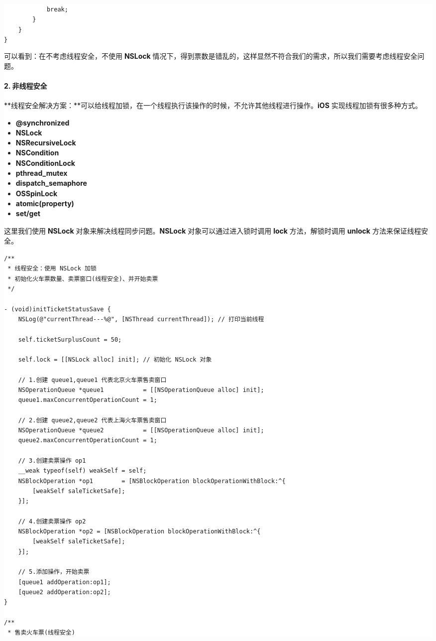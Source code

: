 ```
            break;
        }
    }
}

```


可以看到：在不考虑线程安全，不使用 **NSLock** 情况下，得到票数是错乱的，这样显然不符合我们的需求，所以我们需要考虑线程安全问题。

#### 2. 非线程安全

**线程安全解决方案：**可以给线程加锁，在一个线程执行该操作的时候，不允许其他线程进行操作。**iOS** 实现线程加锁有很多种方式。

* **@synchronized**
* **NSLock**
* **NSRecursiveLock**
* **NSCondition**
* **NSConditionLock**
* **pthread_mutex**
* **dispatch_semaphore**
* **OSSpinLock**
* **atomic(property)**
* **set/get**

这里我们使用 **NSLock** 对象来解决线程同步问题。**NSLock** 对象可以通过进入锁时调用 **lock** 方法，解锁时调用 **unlock** 方法来保证线程安全。

```
/**
 * 线程安全：使用 NSLock 加锁
 * 初始化火车票数量、卖票窗口(线程安全)、并开始卖票
 */

- (void)initTicketStatusSave {
    NSLog(@"currentThread---%@", [NSThread currentThread]); // 打印当前线程

    self.ticketSurplusCount = 50;

    self.lock = [[NSLock alloc] init]; // 初始化 NSLock 对象

    // 1.创建 queue1,queue1 代表北京火车票售卖窗口
    NSOperationQueue *queue1           = [[NSOperationQueue alloc] init];
    queue1.maxConcurrentOperationCount = 1;

    // 2.创建 queue2,queue2 代表上海火车票售卖窗口
    NSOperationQueue *queue2           = [[NSOperationQueue alloc] init];
    queue2.maxConcurrentOperationCount = 1;

    // 3.创建卖票操作 op1
    __weak typeof(self) weakSelf = self;
    NSBlockOperation *op1        = [NSBlockOperation blockOperationWithBlock:^{
        [weakSelf saleTicketSafe];
    }];

    // 4.创建卖票操作 op2
    NSBlockOperation *op2 = [NSBlockOperation blockOperationWithBlock:^{
        [weakSelf saleTicketSafe];
    }];

    // 5.添加操作，开始卖票
    [queue1 addOperation:op1];
    [queue2 addOperation:op2];
}

/**
 * 售卖火车票(线程安全)
```